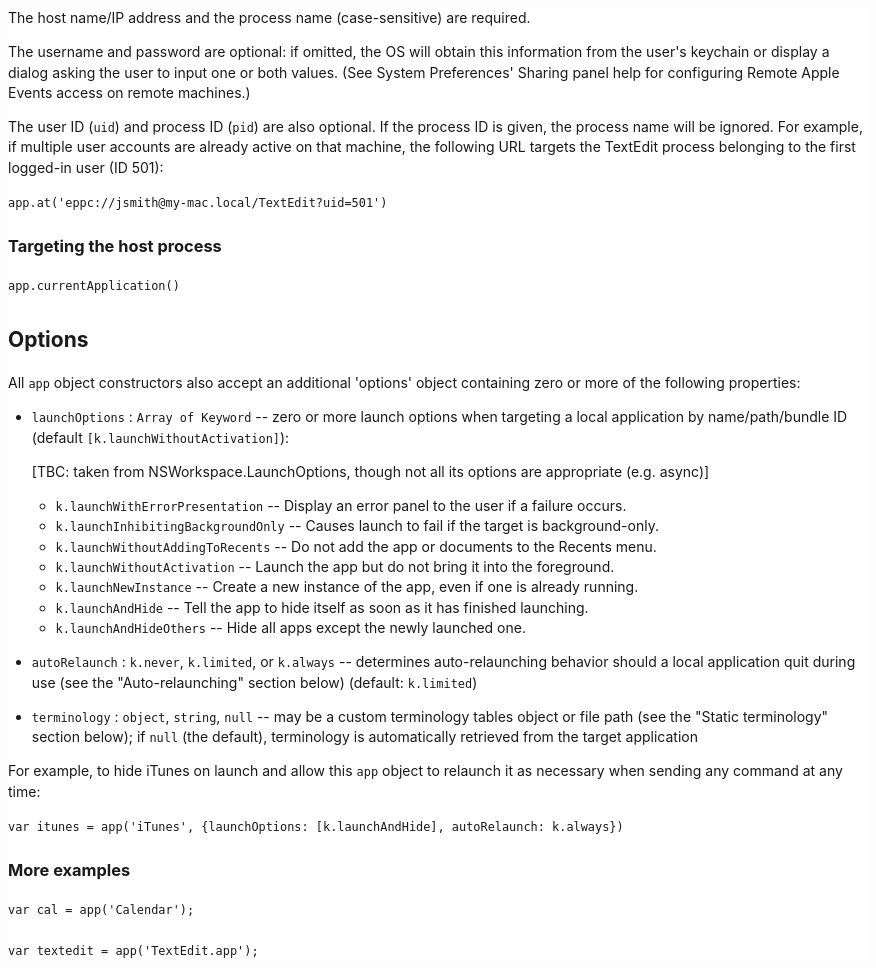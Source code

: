 
The host name/IP address and the process name (case-sensitive) are required. 

The username and password are optional: if omitted, the OS will obtain this information from the user's keychain or display a dialog asking the user to input one or both values. (See System Preferences' Sharing panel help for configuring Remote Apple Events access on remote machines.)

The user ID (`uid`) and process ID (`pid`) are also optional. If the process ID is given, the process name will be ignored. For example, if multiple user accounts are already active on that machine, the following URL targets the TextEdit process belonging to the first logged-in user (ID 501):

    app.at('eppc://jsmith@my-mac.local/TextEdit?uid=501')


### Targeting the host process

    app.currentApplication()



## Options

All `app` object constructors also accept an additional 'options' object containing zero or more of the following properties:

* `launchOptions` : `Array of Keyword` -- zero or more launch options when targeting a local application by name/path/bundle ID (default `[k.launchWithoutActivation]`):
	
    [TBC: taken from NSWorkspace.LaunchOptions, though not all its options are appropriate (e.g. async)]
    
    * `k.launchWithErrorPresentation` -- Display an error panel to the user if a failure occurs.
    * `k.launchInhibitingBackgroundOnly` -- Causes launch to fail if the target is background-only.
    * `k.launchWithoutAddingToRecents` -- Do not add the app or documents to the Recents menu.
    * `k.launchWithoutActivation` -- Launch the app but do not bring it into the foreground.
    * `k.launchNewInstance` -- Create a new instance of the app, even if one is already running.
    * `k.launchAndHide` -- Tell the app to hide itself as soon as it has finished launching.
    * `k.launchAndHideOthers` -- Hide all apps except the newly launched one.

* `autoRelaunch` : `k.never`, `k.limited`, or `k.always` -- determines auto-relaunching behavior should a local application quit during use (see the "Auto-relaunching" section below) (default: `k.limited`)

* `terminology` : `object`, `string`, `null` -- may be a custom terminology tables object or file path (see the "Static terminology" section below); if `null` (the default), terminology is automatically retrieved from the target application

For example, to hide iTunes on launch and allow this `app` object to relaunch it as necessary when sending any command at any time:

    var itunes = app('iTunes', {launchOptions: [k.launchAndHide], autoRelaunch: k.always})


### More examples

    var cal = app('Calendar');

    var textedit = app('TextEdit.app');
